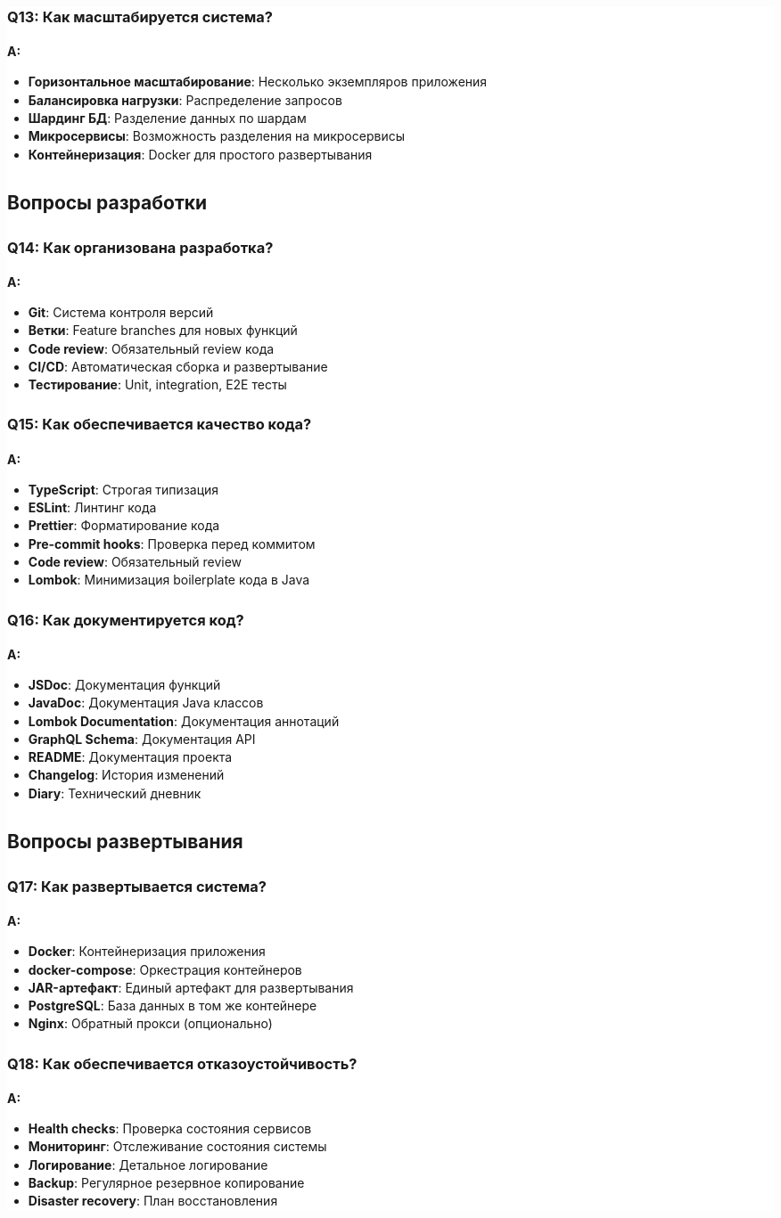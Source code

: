 ### Q13: Как масштабируется система?
**A:** 
- **Горизонтальное масштабирование**: Несколько экземпляров приложения
- **Балансировка нагрузки**: Распределение запросов
- **Шардинг БД**: Разделение данных по шардам
- **Микросервисы**: Возможность разделения на микросервисы
- **Контейнеризация**: Docker для простого развертывания

## Вопросы разработки

### Q14: Как организована разработка?
**A:** 
- **Git**: Система контроля версий
- **Ветки**: Feature branches для новых функций
- **Code review**: Обязательный review кода
- **CI/CD**: Автоматическая сборка и развертывание
- **Тестирование**: Unit, integration, E2E тесты

### Q15: Как обеспечивается качество кода?
**A:** 
- **TypeScript**: Строгая типизация
- **ESLint**: Линтинг кода
- **Prettier**: Форматирование кода
- **Pre-commit hooks**: Проверка перед коммитом
- **Code review**: Обязательный review
- **Lombok**: Минимизация boilerplate кода в Java

### Q16: Как документируется код?
**A:** 
- **JSDoc**: Документация функций
- **JavaDoc**: Документация Java классов
- **Lombok Documentation**: Документация аннотаций
- **GraphQL Schema**: Документация API
- **README**: Документация проекта
- **Changelog**: История изменений
- **Diary**: Технический дневник

## Вопросы развертывания

### Q17: Как развертывается система?
**A:** 
- **Docker**: Контейнеризация приложения
- **docker-compose**: Оркестрация контейнеров
- **JAR-артефакт**: Единый артефакт для развертывания
- **PostgreSQL**: База данных в том же контейнере
- **Nginx**: Обратный прокси (опционально)

### Q18: Как обеспечивается отказоустойчивость?
**A:** 
- **Health checks**: Проверка состояния сервисов
- **Мониторинг**: Отслеживание состояния системы
- **Логирование**: Детальное логирование
- **Backup**: Регулярное резервное копирование
- **Disaster recovery**: План восстановления
